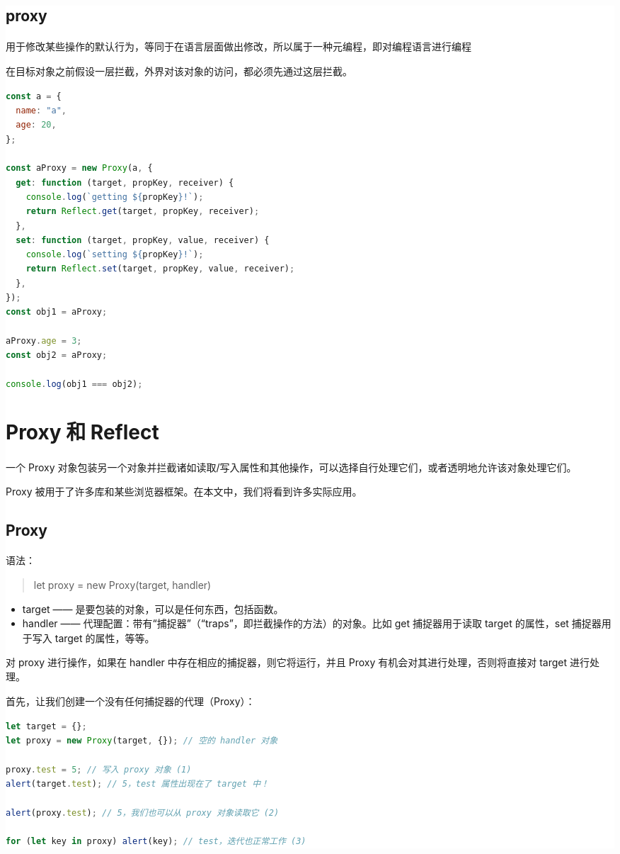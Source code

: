 ## proxy

用于修改某些操作的默认行为，等同于在语言层面做出修改，所以属于一种元编程，即对编程语言进行编程

在目标对象之前假设一层拦截，外界对该对象的访问，都必须先通过这层拦截。

```javascript
const a = {
  name: "a",
  age: 20,
};

const aProxy = new Proxy(a, {
  get: function (target, propKey, receiver) {
    console.log(`getting ${propKey}!`);
    return Reflect.get(target, propKey, receiver);
  },
  set: function (target, propKey, value, receiver) {
    console.log(`setting ${propKey}!`);
    return Reflect.set(target, propKey, value, receiver);
  },
});
const obj1 = aProxy;

aProxy.age = 3;
const obj2 = aProxy;

console.log(obj1 === obj2);
```

# Proxy 和 Reflect

一个 Proxy 对象包装另一个对象并拦截诸如读取/写入属性和其他操作，可以选择自行处理它们，或者透明地允许该对象处理它们。

Proxy 被用于了许多库和某些浏览器框架。在本文中，我们将看到许多实际应用。

## Proxy

语法：

> let proxy = new Proxy(target, handler)

- target —— 是要包装的对象，可以是任何东西，包括函数。
- handler —— 代理配置：带有“捕捉器”（“traps”，即拦截操作的方法）的对象。比如 get 捕捉器用于读取 target 的属性，set 捕捉器用于写入 target 的属性，等等。

对 proxy 进行操作，如果在 handler 中存在相应的捕捉器，则它将运行，并且 Proxy 有机会对其进行处理，否则将直接对 target 进行处理。

首先，让我们创建一个没有任何捕捉器的代理（Proxy）：

```javascript
let target = {};
let proxy = new Proxy(target, {}); // 空的 handler 对象

proxy.test = 5; // 写入 proxy 对象 (1)
alert(target.test); // 5，test 属性出现在了 target 中！

alert(proxy.test); // 5，我们也可以从 proxy 对象读取它 (2)

for (let key in proxy) alert(key); // test，迭代也正常工作 (3)
```
